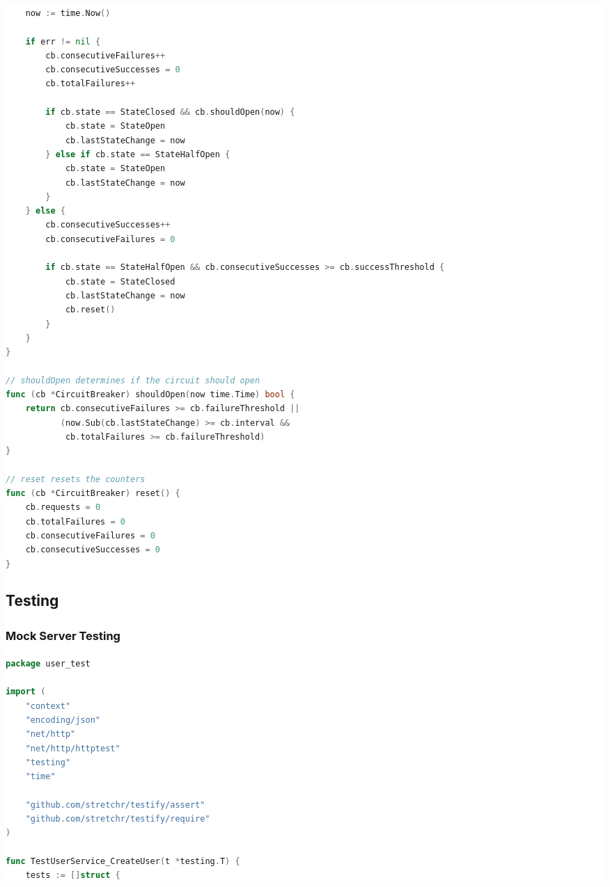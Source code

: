```go
    now := time.Now()
    
    if err != nil {
        cb.consecutiveFailures++
        cb.consecutiveSuccesses = 0
        cb.totalFailures++
        
        if cb.state == StateClosed && cb.shouldOpen(now) {
            cb.state = StateOpen
            cb.lastStateChange = now
        } else if cb.state == StateHalfOpen {
            cb.state = StateOpen
            cb.lastStateChange = now
        }
    } else {
        cb.consecutiveSuccesses++
        cb.consecutiveFailures = 0
        
        if cb.state == StateHalfOpen && cb.consecutiveSuccesses >= cb.successThreshold {
            cb.state = StateClosed
            cb.lastStateChange = now
            cb.reset()
        }
    }
}

// shouldOpen determines if the circuit should open
func (cb *CircuitBreaker) shouldOpen(now time.Time) bool {
    return cb.consecutiveFailures >= cb.failureThreshold ||
           (now.Sub(cb.lastStateChange) >= cb.interval && 
            cb.totalFailures >= cb.failureThreshold)
}

// reset resets the counters
func (cb *CircuitBreaker) reset() {
    cb.requests = 0
    cb.totalFailures = 0
    cb.consecutiveFailures = 0
    cb.consecutiveSuccesses = 0
}
```

## Testing

### Mock Server Testing

```go
package user_test

import (
    "context"
    "encoding/json"
    "net/http"
    "net/http/httptest"
    "testing"
    "time"
    
    "github.com/stretchr/testify/assert"
    "github.com/stretchr/testify/require"
)

func TestUserService_CreateUser(t *testing.T) {
    tests := []struct {
```